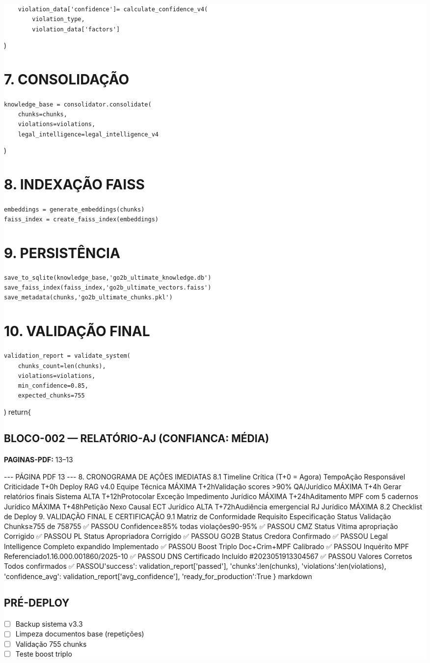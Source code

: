         violation_data['confidence']= calculate_confidence_v4(
            violation_type,
            violation_data['factors']
)
# 7. CONSOLIDAÇÃO
    knowledge_base = consolidator.consolidate(
        chunks=chunks,
        violations=violations,
        legal_intelligence=legal_intelligence_v4
)
# 8. INDEXAÇÃO FAISS
    embeddings = generate_embeddings(chunks)
    faiss_index = create_faiss_index(embeddings)
# 9. PERSISTÊNCIA
    save_to_sqlite(knowledge_base,'go2b_ultimate_knowledge.db')
    save_faiss_index(faiss_index,'go2b_ultimate_vectors.faiss')
    save_metadata(chunks,'go2b_ultimate_chunks.pkl')
# 10. VALIDAÇÃO FINAL
    validation_report = validate_system(
        chunks_count=len(chunks),
        violations=violations,
        min_confidence=0.85,
        expected_chunks=755
)
return{

## BLOCO-002 — RELATÓRIO-AJ (CONFIANCA: MÉDIA)
**PAGINAS-PDF:** 13–13

--- PÁGINA PDF 13 ---
8. CRONOGRAMA DE AÇÕES IMEDIATAS
8.1 Timeline Crítica (T+0 = Agora)
TempoAção Responsável Criticidade T+0h Deploy RAG v4.0 Equipe Técnica MÁXIMA
T+2hValidação scores >90% QA/Jurídico MÁXIMA T+4h Gerar relatórios finais Sistema ALTA
T+12hProtocolar Exceção Impedimento Jurídico MÁXIMA T+24hAditamento MPF com 5 cadernos Jurídico MÁXIMA
T+48hPetição Nexo Causal ECT Jurídico ALTA T+72hAudiência emergencial RJ Jurídico MÁXIMA
8.2 Checklist de Deploy
9. VALIDAÇÃO FINAL E CERTIFICAÇÃO
9.1 Matriz de Conformidade Requisito Especificação Status Validação
Chunks≥755 de 758755 ✅ PASSOU Confidence≥85% todas violações90-95% ✅ PASSOU
CMZ Status Vítima apropriação Corrigido ✅ PASSOU PL Status Apropriadora Corrigido ✅ PASSOU
GO2B Status Credora Confirmado ✅ PASSOU Legal Intelligence Completo expandido Implementado ✅ PASSOU
Boost Triplo Doc+Crim+MPF Calibrado ✅ PASSOU Inquérito MPF Referenciado1.16.000.001860/2025-10 ✅ PASSOU
DNS Certificado Incluído #2023051913304567 ✅ PASSOU Valores Corretos Todos confirmados ✅ PASSOU'success': validation_report['passed'],
'chunks':len(chunks), 'violations':len(violations),
'confidence_avg': validation_report['avg_confidence'], 'ready_for_production':True
}
markdown
## PRÉ-DEPLOY
- [ ] Backup sistema v3.3
- [ ] Limpeza documentos base (repetições)
- [ ] Validação 755 chunks
- [ ] Teste boost triplo